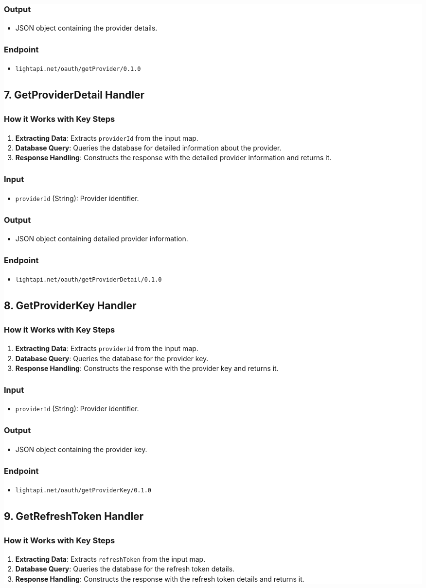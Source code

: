 ### Output
- JSON object containing the provider details.

### Endpoint
- `lightapi.net/oauth/getProvider/0.1.0`

## 7. GetProviderDetail Handler

### How it Works with Key Steps
1. **Extracting Data**: Extracts `providerId` from the input map.
2. **Database Query**: Queries the database for detailed information about the provider.
3. **Response Handling**: Constructs the response with the detailed provider information and returns it.

### Input
- `providerId` (String): Provider identifier.

### Output
- JSON object containing detailed provider information.

### Endpoint
- `lightapi.net/oauth/getProviderDetail/0.1.0`

## 8. GetProviderKey Handler

### How it Works with Key Steps
1. **Extracting Data**: Extracts `providerId` from the input map.
2. **Database Query**: Queries the database for the provider key.
3. **Response Handling**: Constructs the response with the provider key and returns it.

### Input
- `providerId` (String): Provider identifier.

### Output
- JSON object containing the provider key.

### Endpoint
- `lightapi.net/oauth/getProviderKey/0.1.0`

## 9. GetRefreshToken Handler

### How it Works with Key Steps
1. **Extracting Data**: Extracts `refreshToken` from the input map.
2. **Database Query**: Queries the database for the refresh token details.
3. **Response Handling**: Constructs the response with the refresh token details and returns it.
